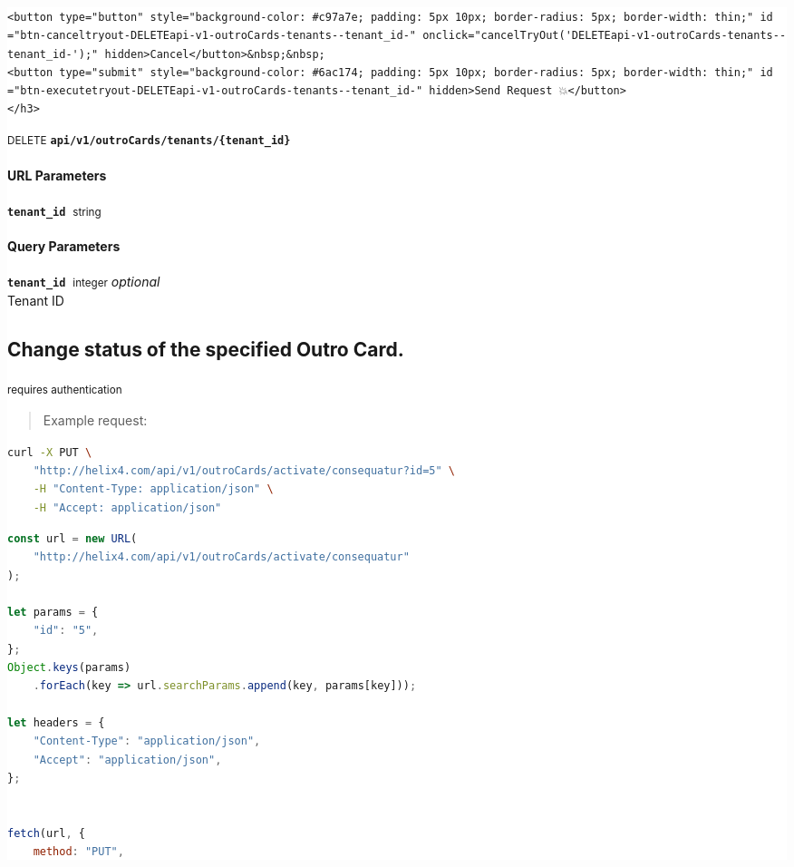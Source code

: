     <button type="button" style="background-color: #c97a7e; padding: 5px 10px; border-radius: 5px; border-width: thin;" id="btn-canceltryout-DELETEapi-v1-outroCards-tenants--tenant_id-" onclick="cancelTryOut('DELETEapi-v1-outroCards-tenants--tenant_id-');" hidden>Cancel</button>&nbsp;&nbsp;
    <button type="submit" style="background-color: #6ac174; padding: 5px 10px; border-radius: 5px; border-width: thin;" id="btn-executetryout-DELETEapi-v1-outroCards-tenants--tenant_id-" hidden>Send Request 💥</button>
    </h3>
<p>
<small class="badge badge-red">DELETE</small>
 <b><code>api/v1/outroCards/tenants/{tenant_id}</code></b>
</p>
<p>
<label id="auth-DELETEapi-v1-outroCards-tenants--tenant_id-" hidden>Authorization header: <b><code>Bearer </code></b><input type="text" name="Authorization" data-prefix="Bearer " data-endpoint="DELETEapi-v1-outroCards-tenants--tenant_id-" data-component="header"></label>
</p>
<h4 class="fancy-heading-panel"><b>URL Parameters</b></h4>
<p>
<b><code>tenant_id</code></b>&nbsp;&nbsp;<small>string</small>  &nbsp;
<input type="text" name="tenant_id" data-endpoint="DELETEapi-v1-outroCards-tenants--tenant_id-" data-component="url" required  hidden>
<br>
</p>
<h4 class="fancy-heading-panel"><b>Query Parameters</b></h4>
<p>
<b><code>tenant_id</code></b>&nbsp;&nbsp;<small>integer</small>     <i>optional</i> &nbsp;
<input type="number" name="tenant_id" data-endpoint="DELETEapi-v1-outroCards-tenants--tenant_id-" data-component="query"  hidden>
<br>
Tenant ID</p>
</form>


## Change status of the specified Outro Card.

<small class="badge badge-darkred">requires authentication</small>



> Example request:

```bash
curl -X PUT \
    "http://helix4.com/api/v1/outroCards/activate/consequatur?id=5" \
    -H "Content-Type: application/json" \
    -H "Accept: application/json"
```

```javascript
const url = new URL(
    "http://helix4.com/api/v1/outroCards/activate/consequatur"
);

let params = {
    "id": "5",
};
Object.keys(params)
    .forEach(key => url.searchParams.append(key, params[key]));

let headers = {
    "Content-Type": "application/json",
    "Accept": "application/json",
};


fetch(url, {
    method: "PUT",
```